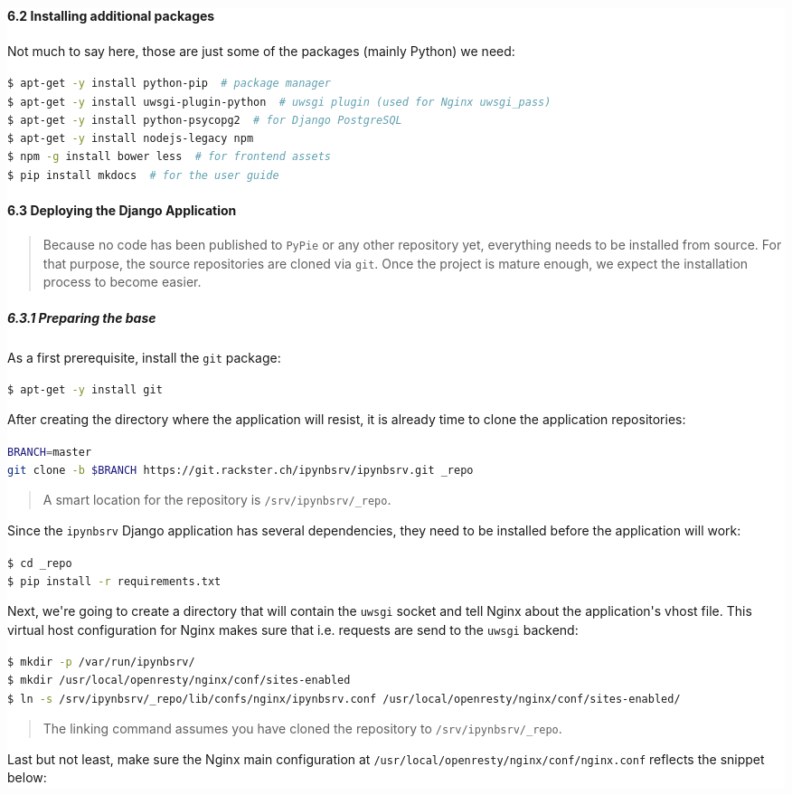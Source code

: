 #### 6.2 Installing additional packages

Not much to say here, those are just some of the packages (mainly Python) we need:

```bash
$ apt-get -y install python-pip  # package manager
$ apt-get -y install uwsgi-plugin-python  # uwsgi plugin (used for Nginx uwsgi_pass)
$ apt-get -y install python-psycopg2  # for Django PostgreSQL
$ apt-get -y install nodejs-legacy npm
$ npm -g install bower less  # for frontend assets
$ pip install mkdocs  # for the user guide
```

#### 6.3 Deploying the Django Application

> Because no code has been published to `PyPie` or any other repository yet, everything needs to be installed from source. For that purpose, the source repositories are cloned via `git`. Once the project is mature enough, we expect the installation process to become easier.

##### 6.3.1 Preparing the base

As a first prerequisite, install the `git` package:

```bash
$ apt-get -y install git
```

After creating the directory where the application will resist, it is already time to clone the application repositories:

```bash
BRANCH=master
git clone -b $BRANCH https://git.rackster.ch/ipynbsrv/ipynbsrv.git _repo
```

> A smart location for the repository is `/srv/ipynbsrv/_repo`.

Since the `ipynbsrv` Django application has several dependencies, they need to be installed before the application will work:

```bash
$ cd _repo
$ pip install -r requirements.txt
```

Next, we're going to create a directory that will contain the `uwsgi` socket and tell Nginx about the application's vhost file. This virtual host configuration for Nginx makes sure that i.e. requests are send to the `uwsgi` backend:

```bash
$ mkdir -p /var/run/ipynbsrv/
$ mkdir /usr/local/openresty/nginx/conf/sites-enabled
$ ln -s /srv/ipynbsrv/_repo/lib/confs/nginx/ipynbsrv.conf /usr/local/openresty/nginx/conf/sites-enabled/
```

> The linking command assumes you have cloned the repository to `/srv/ipynbsrv/_repo`.

Last but not least, make sure the Nginx main configuration at `/usr/local/openresty/nginx/conf/nginx.conf` reflects the snippet below:
